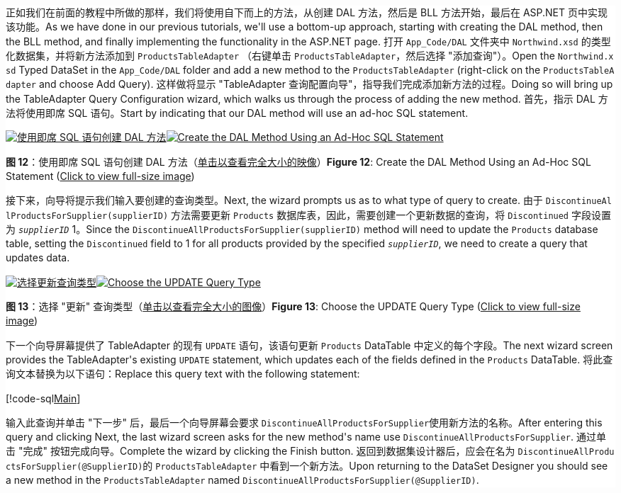 <span data-ttu-id="d67c7-184">正如我们在前面的教程中所做的那样，我们将使用自下而上的方法，从创建 DAL 方法，然后是 BLL 方法开始，最后在 ASP.NET 页中实现该功能。</span><span class="sxs-lookup"><span data-stu-id="d67c7-184">As we have done in our previous tutorials, we'll use a bottom-up approach, starting with creating the DAL method, then the BLL method, and finally implementing the functionality in the ASP.NET page.</span></span> <span data-ttu-id="d67c7-185">打开 `App_Code/DAL` 文件夹中 `Northwind.xsd` 的类型化数据集，并将新方法添加到 `ProductsTableAdapter` （右键单击 `ProductsTableAdapter`，然后选择 "添加查询"）。</span><span class="sxs-lookup"><span data-stu-id="d67c7-185">Open the `Northwind.xsd` Typed DataSet in the `App_Code/DAL` folder and add a new method to the `ProductsTableAdapter` (right-click on the `ProductsTableAdapter` and choose Add Query).</span></span> <span data-ttu-id="d67c7-186">这样做将显示 "TableAdapter 查询配置向导"，指导我们完成添加新方法的过程。</span><span class="sxs-lookup"><span data-stu-id="d67c7-186">Doing so will bring up the TableAdapter Query Configuration wizard, which walks us through the process of adding the new method.</span></span> <span data-ttu-id="d67c7-187">首先，指示 DAL 方法将使用即席 SQL 语句。</span><span class="sxs-lookup"><span data-stu-id="d67c7-187">Start by indicating that our DAL method will use an ad-hoc SQL statement.</span></span>

<span data-ttu-id="d67c7-188">[![使用即席 SQL 语句创建 DAL 方法](adding-and-responding-to-buttons-to-a-gridview-cs/_static/image31.png)](adding-and-responding-to-buttons-to-a-gridview-cs/_static/image30.png)</span><span class="sxs-lookup"><span data-stu-id="d67c7-188">[![Create the DAL Method Using an Ad-Hoc SQL Statement](adding-and-responding-to-buttons-to-a-gridview-cs/_static/image31.png)](adding-and-responding-to-buttons-to-a-gridview-cs/_static/image30.png)</span></span>

<span data-ttu-id="d67c7-189">**图 12**：使用即席 SQL 语句创建 DAL 方法（[单击以查看完全大小的映像](adding-and-responding-to-buttons-to-a-gridview-cs/_static/image32.png)）</span><span class="sxs-lookup"><span data-stu-id="d67c7-189">**Figure 12**: Create the DAL Method Using an Ad-Hoc SQL Statement ([Click to view full-size image](adding-and-responding-to-buttons-to-a-gridview-cs/_static/image32.png))</span></span>

<span data-ttu-id="d67c7-190">接下来，向导将提示我们输入要创建的查询类型。</span><span class="sxs-lookup"><span data-stu-id="d67c7-190">Next, the wizard prompts us as to what type of query to create.</span></span> <span data-ttu-id="d67c7-191">由于 `DiscontinueAllProductsForSupplier(supplierID)` 方法需要更新 `Products` 数据库表，因此，需要创建一个更新数据的查询，将 `Discontinued` 字段设置为 *`supplierID`* 1。</span><span class="sxs-lookup"><span data-stu-id="d67c7-191">Since the `DiscontinueAllProductsForSupplier(supplierID)` method will need to update the `Products` database table, setting the `Discontinued` field to 1 for all products provided by the specified *`supplierID`*, we need to create a query that updates data.</span></span>

<span data-ttu-id="d67c7-192">[![选择更新查询类型](adding-and-responding-to-buttons-to-a-gridview-cs/_static/image34.png)](adding-and-responding-to-buttons-to-a-gridview-cs/_static/image33.png)</span><span class="sxs-lookup"><span data-stu-id="d67c7-192">[![Choose the UPDATE Query Type](adding-and-responding-to-buttons-to-a-gridview-cs/_static/image34.png)](adding-and-responding-to-buttons-to-a-gridview-cs/_static/image33.png)</span></span>

<span data-ttu-id="d67c7-193">**图 13**：选择 "更新" 查询类型（[单击以查看完全大小的图像](adding-and-responding-to-buttons-to-a-gridview-cs/_static/image35.png)）</span><span class="sxs-lookup"><span data-stu-id="d67c7-193">**Figure 13**: Choose the UPDATE Query Type ([Click to view full-size image](adding-and-responding-to-buttons-to-a-gridview-cs/_static/image35.png))</span></span>

<span data-ttu-id="d67c7-194">下一个向导屏幕提供了 TableAdapter 的现有 `UPDATE` 语句，该语句更新 `Products` DataTable 中定义的每个字段。</span><span class="sxs-lookup"><span data-stu-id="d67c7-194">The next wizard screen provides the TableAdapter's existing `UPDATE` statement, which updates each of the fields defined in the `Products` DataTable.</span></span> <span data-ttu-id="d67c7-195">将此查询文本替换为以下语句：</span><span class="sxs-lookup"><span data-stu-id="d67c7-195">Replace this query text with the following statement:</span></span>

[!code-sql[Main](adding-and-responding-to-buttons-to-a-gridview-cs/samples/sample4.sql)]

<span data-ttu-id="d67c7-196">输入此查询并单击 "下一步" 后，最后一个向导屏幕会要求 `DiscontinueAllProductsForSupplier`使用新方法的名称。</span><span class="sxs-lookup"><span data-stu-id="d67c7-196">After entering this query and clicking Next, the last wizard screen asks for the new method's name use `DiscontinueAllProductsForSupplier`.</span></span> <span data-ttu-id="d67c7-197">通过单击 "完成" 按钮完成向导。</span><span class="sxs-lookup"><span data-stu-id="d67c7-197">Complete the wizard by clicking the Finish button.</span></span> <span data-ttu-id="d67c7-198">返回到数据集设计器后，应会在名为 `DiscontinueAllProductsForSupplier(@SupplierID)`的 `ProductsTableAdapter` 中看到一个新方法。</span><span class="sxs-lookup"><span data-stu-id="d67c7-198">Upon returning to the DataSet Designer you should see a new method in the `ProductsTableAdapter` named `DiscontinueAllProductsForSupplier(@SupplierID)`.</span></span>
